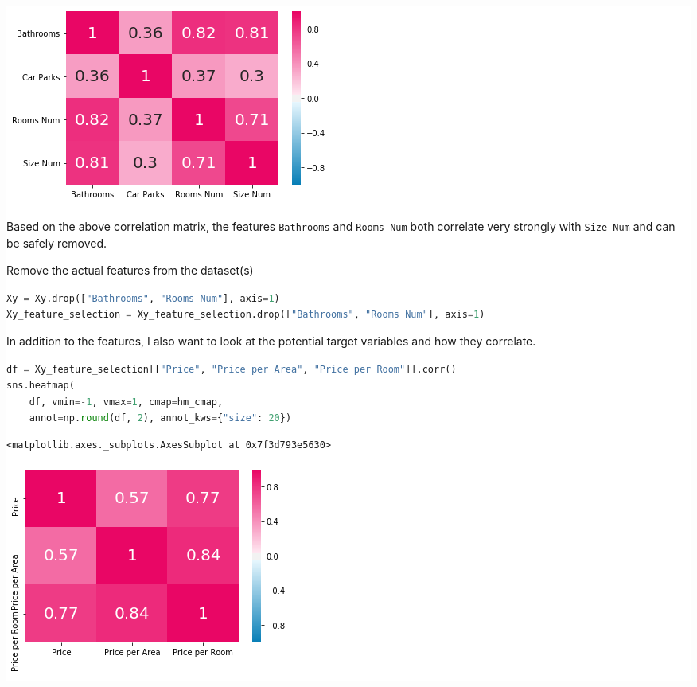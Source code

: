 
![png](output_99_0.png)


Based on the above correlation matrix, the features `Bathrooms` and `Rooms Num` both correlate very strongly with `Size Num` and can be safely removed.

Remove the actual features from the dataset(s)


```python
Xy = Xy.drop(["Bathrooms", "Rooms Num"], axis=1)
Xy_feature_selection = Xy_feature_selection.drop(["Bathrooms", "Rooms Num"], axis=1)
```

In addition to the features, I also want to look at the potential target variables and how they correlate.


```python
df = Xy_feature_selection[["Price", "Price per Area", "Price per Room"]].corr()
sns.heatmap(
    df, vmin=-1, vmax=1, cmap=hm_cmap, 
    annot=np.round(df, 2), annot_kws={"size": 20})
```




    <matplotlib.axes._subplots.AxesSubplot at 0x7f3d793e5630>




![png](output_104_1.png)
